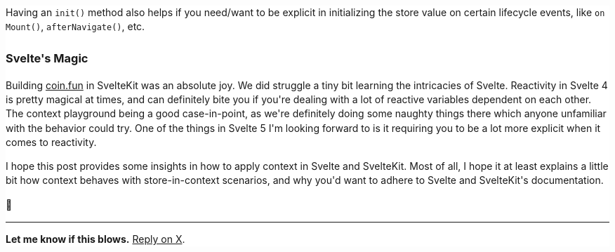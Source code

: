 Having an `init()` method also helps if you need/want to be explicit in
initializing the store value on certain lifecycle events, like `onMount()`,
`afterNavigate()`, etc.

### Svelte's Magic

Building [coin.fun](https://www.coin.fun/) in SvelteKit was an absolute joy. We
did struggle a tiny bit learning the intricacies of Svelte. Reactivity in Svelte
4 is pretty magical at times, and can definitely bite you if you're dealing with
a lot of reactive variables dependent on each other. The context playground
being a good case-in-point, as we're definitely doing some naughty things there
which anyone unfamiliar with the behavior could try. One of the things in Svelte
5 I'm looking forward to is it requiring you to be a lot more explicit when it
comes to reactivity.

I hope this post provides some insights in how to apply context in Svelte and
SvelteKit. Most of all, I hope it at least explains a little bit how context
behaves with store-in-context scenarios, and why you'd want to adhere to Svelte
and SvelteKit's documentation.

🖖

---

**Let me know if this blows.** [Reply on X](https://x.com/rombromz/status/1830925277255348651).

[^isolate-stores]:
    The [SvelteKit docs on state
    management](https://kit.svelte.dev/docs/state-management#avoid-shared-state-on-the-server)
    are very adamant about not relying on global, ex. module-scoped, state because
    this could leak state to other clients. They mention:

    "You might wonder how we're able to use `$page.data` and other [app
    stores](https://kit.svelte.dev/docs/modules#$app-stores) if we can't use our own
    stores. The answer is that app stores on the server use Svelte's [context
    API](https://learn.svelte.dev/tutorial/context-api) — the store is attached to
    the component tree with `setContext`, and when you subscribe you retrieve it
    with `getContext`."

    Well, what I'm wondering still is how they're doing this _and_ making
    `$page` available through a module import because it feels a lot less cumbersome
    than importing and calling a `getContext` before being able to consume the
    store.

